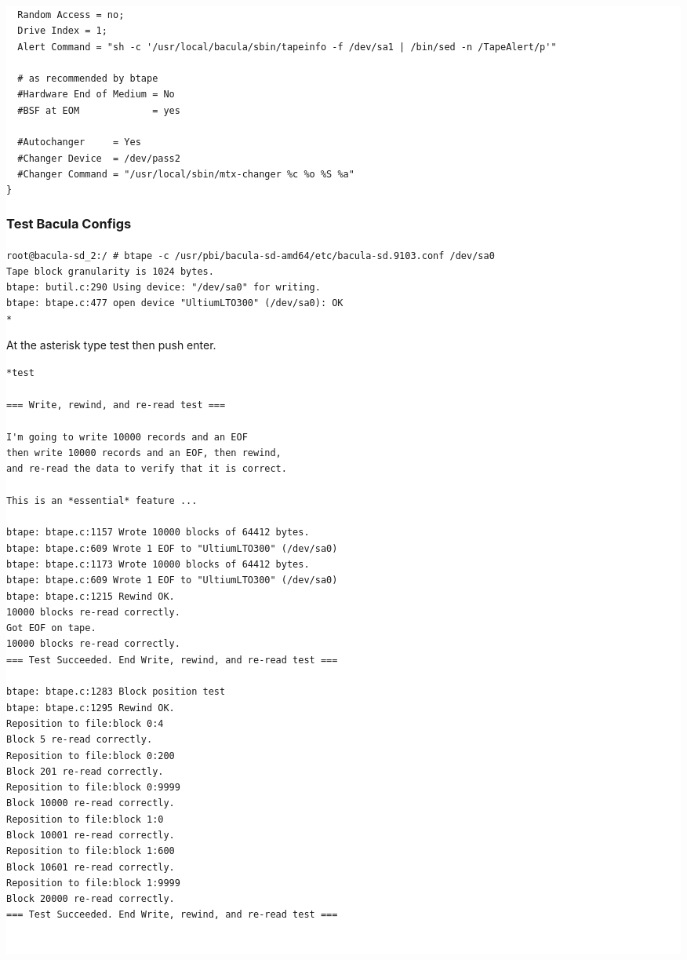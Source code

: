 ```
  Random Access = no;
  Drive Index = 1;
  Alert Command = "sh -c '/usr/local/bacula/sbin/tapeinfo -f /dev/sa1 | /bin/sed -n /TapeAlert/p'"

  # as recommended by btape
  #Hardware End of Medium = No
  #BSF at EOM             = yes

  #Autochanger     = Yes
  #Changer Device  = /dev/pass2
  #Changer Command = "/usr/local/sbin/mtx-changer %c %o %S %a"
}
```

### Test Bacula Configs ###

```
root@bacula-sd_2:/ # btape -c /usr/pbi/bacula-sd-amd64/etc/bacula-sd.9103.conf /dev/sa0
Tape block granularity is 1024 bytes.
btape: butil.c:290 Using device: "/dev/sa0" for writing.
btape: btape.c:477 open device "UltiumLTO300" (/dev/sa0): OK
*
```

At the asterisk type test then push enter.

```
*test

=== Write, rewind, and re-read test ===

I'm going to write 10000 records and an EOF
then write 10000 records and an EOF, then rewind,
and re-read the data to verify that it is correct.

This is an *essential* feature ...

btape: btape.c:1157 Wrote 10000 blocks of 64412 bytes.
btape: btape.c:609 Wrote 1 EOF to "UltiumLTO300" (/dev/sa0)
btape: btape.c:1173 Wrote 10000 blocks of 64412 bytes.
btape: btape.c:609 Wrote 1 EOF to "UltiumLTO300" (/dev/sa0)
btape: btape.c:1215 Rewind OK.
10000 blocks re-read correctly.
Got EOF on tape.
10000 blocks re-read correctly.
=== Test Succeeded. End Write, rewind, and re-read test ===

btape: btape.c:1283 Block position test
btape: btape.c:1295 Rewind OK.
Reposition to file:block 0:4
Block 5 re-read correctly.
Reposition to file:block 0:200
Block 201 re-read correctly.
Reposition to file:block 0:9999
Block 10000 re-read correctly.
Reposition to file:block 1:0
Block 10001 re-read correctly.
Reposition to file:block 1:600
Block 10601 re-read correctly.
Reposition to file:block 1:9999
Block 20000 re-read correctly.
=== Test Succeeded. End Write, rewind, and re-read test ===



```